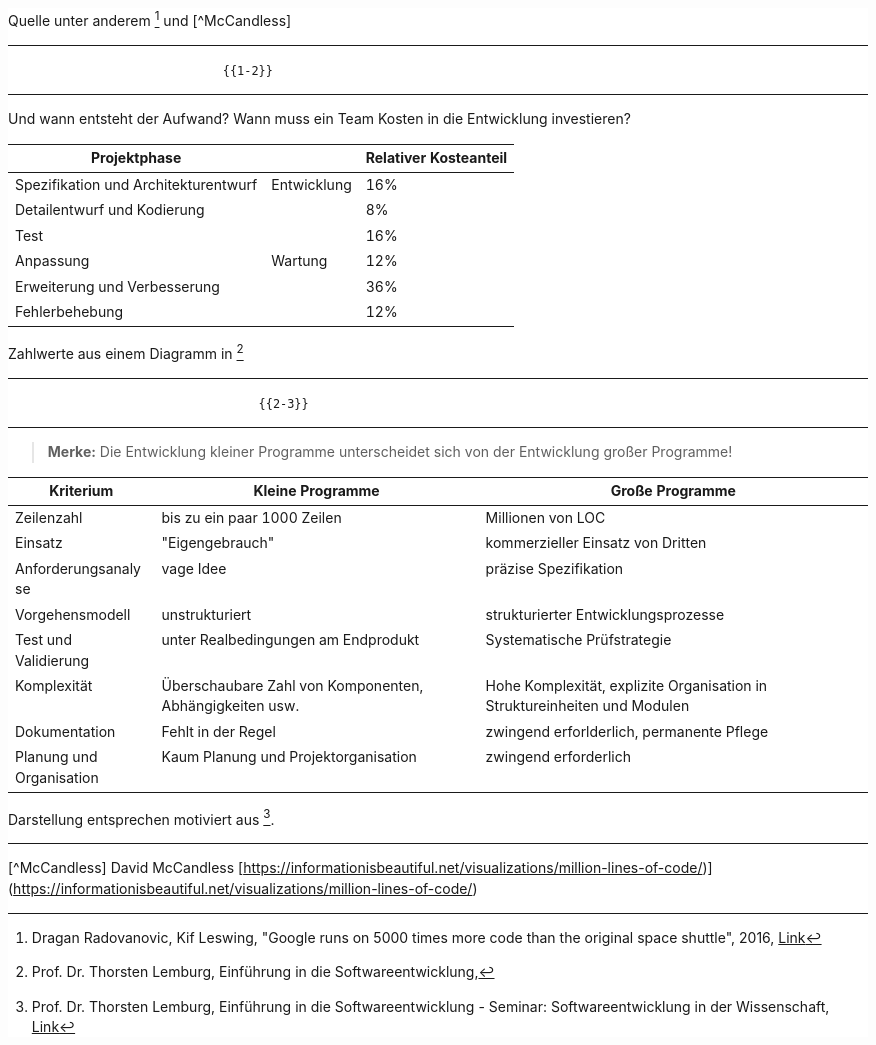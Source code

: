Quelle unter anderem [^Weforum] und [^McCandless]

*******************************************************************************

                                  {{1-2}}
*******************************************************************************

Und wann entsteht der Aufwand? Wann muss ein Team Kosten in die Entwicklung investieren?


| Projektphase                         |             | Relativer Kosteanteil |
| ------------------------------------ | ----------- | --------------------- |
| Spezifikation und Architekturentwurf | Entwicklung | 16%                   |
| Detailentwurf und Kodierung          |             | 8%                    |
| Test                                 |             | 16%                   |
| Anpassung                            | Wartung     | 12%                   |
| Erweiterung und Verbesserung         |             | 36%                   |
| Fehlerbehebung                       |             | 12%                   |

Zahlwerte aus einem Diagramm in [^Lemburg]

*******************************************************************************


                                       {{2-3}}
*******************************************************************************

> **Merke:** Die Entwicklung kleiner Programme unterscheidet sich von der
> Entwicklung großer Programme!

| Kriterium                | Kleine Programme                                        | Große  Programme                                                          |
| ------------------------ | ------------------------------------------------------- | ------------------------------------------------------------------------- |
| Zeilenzahl               | bis zu ein paar 1000 Zeilen                             | Millionen von LOC                                                         |
| Einsatz                  | "Eigengebrauch"                                         | kommerzieller Einsatz von Dritten                                         |
| Anforderungsanalyse      | vage Idee                                               | präzise Spezifikation                                                     |
| Vorgehensmodell          | unstrukturiert                                          | strukturierter Entwicklungsprozesse                                       |
| Test und Validierung     | unter Realbedingungen am Endprodukt                     | Systematische Prüfstrategie                                               |
| Komplexität              | Überschaubare Zahl von Komponenten, Abhängigkeiten usw. | Hohe Komplexität, explizite Organisation in Struktureinheiten und Modulen |
| Dokumentation            | Fehlt in der Regel                                      | zwingend erforlderlich, permanente Pflege                                 |
| Planung und Organisation | Kaum Planung und Projektorganisation                    | zwingend erforderlich                                                     |

Darstellung entsprechen motiviert aus [^Lemburg2].


*******************************************************************************

[^Lemburg2]: Prof. Dr. Thorsten Lemburg, Einführung in die Softwareentwicklung - Seminar: Softwareentwicklung in der Wissenschaft, [Link](https://wr.informatik.uni-hamburg.de/_media/teaching/wintersemester_2010_2011/siw-2011-lemburg-einfuehrung_in_die_softwareentwicklung-ausarbeitung.pdf)

[^McCandless] David McCandless [https://informationisbeautiful.net/visualizations/million-lines-of-code/)] (https://informationisbeautiful.net/visualizations/million-lines-of-code/)


[^Freund]: Tessen Freund: Software Engineering durch Modellierung wissensintensiver Entwicklungsprozesse, Dissertation, [Link google books](http://books.google.de/books?id=2HPldlxhBOkC&pg=PA25#v=onepage&q&f=false)
[^Balzert]: Helmut Balzert: Lehrbuch der Softwaretechnik: Basiskonzepte und Requirements Engineering, 2009
[^Wiki9126]: Von Sae1962 - Eigenes Werk, CC BY-SA 4.0, https://commons.wikimedia.org/w/index.php?curid=52216179
[^Dijkstra]: Edsger Dijkstra: The Humble Programmer (https://www.cs.utexas.edu/~EWD/ewd03xx/EWD340.PDF)
[^Weforum]: Dragan Radovanovic, Kif Leswing, "Google runs on 5000 times more code than the original space shuttle", 2016, [Link](https://www.weforum.org/agenda/2016/07/google-runs-on-5000-times-more-code-than-the-original-space-shuttle?utm_content=buffer45d4c&utm_medium=social&utm_source=twitter.com&utm_campaign=buffer)
[^Lemburg]: Prof. Dr. Thorsten Lemburg, Einführung in die Softwareentwicklung,
[^Ariane88]: Wikimedia, Autor Phrd, Fragment fallout zone of failed Ariane 501 launch. [Link](http://www.esa.int/esapub/bulletin/bullet89/images/dalm89f4.gif, https://commons.wikimedia.org/wiki/File:Ariane_501_Fallout_Zone.svg)
[^NasaMars]: wikimedia, Autor NASA/JPL, Panoramic image from Mars Pathfinder mission, public domain, as NASA is a government institution, [Link](https://commons.wikimedia.org/wiki/File:Mars_pathfinder_panorama_large.jpg)
[^WikiVorgehen]: [Wikipedia](https://de.wikipedia.org/wiki/Vorgehensmodell)
[^Manifesto]: Tessen Freund: Software Engineering durch Modellierung wissensintensiver Entwicklungsprozesse, Dissertation, [Manifesto](https://agilemanifesto.org/iso/de/manifesto.html)